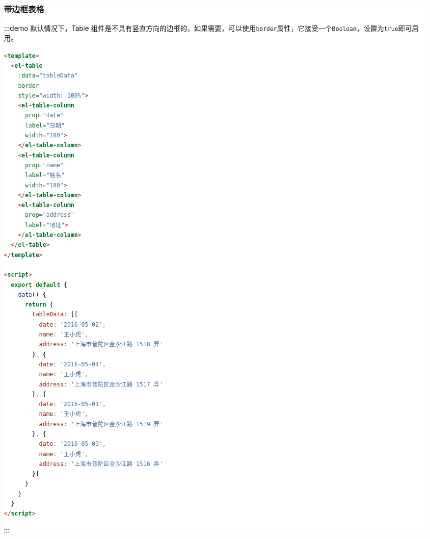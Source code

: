### 带边框表格

:::demo 默认情况下，Table 组件是不具有竖直方向的边框的，如果需要，可以使用`border`属性，它接受一个`Boolean`，设置为`true`即可启用。
```html
<template>
  <el-table
    :data="tableData"
    border
    style="width: 100%">
    <el-table-column
      prop="date"
      label="日期"
      width="180">
    </el-table-column>
    <el-table-column
      prop="name"
      label="姓名"
      width="180">
    </el-table-column>
    <el-table-column
      prop="address"
      label="地址">
    </el-table-column>
  </el-table>
</template>

<script>
  export default {
    data() {
      return {
        tableData: [{
          date: '2016-05-02',
          name: '王小虎',
          address: '上海市普陀区金沙江路 1518 弄'
        }, {
          date: '2016-05-04',
          name: '王小虎',
          address: '上海市普陀区金沙江路 1517 弄'
        }, {
          date: '2016-05-01',
          name: '王小虎',
          address: '上海市普陀区金沙江路 1519 弄'
        }, {
          date: '2016-05-03',
          name: '王小虎',
          address: '上海市普陀区金沙江路 1516 弄'
        }]
      }
    }
  }
</script>
```
:::
